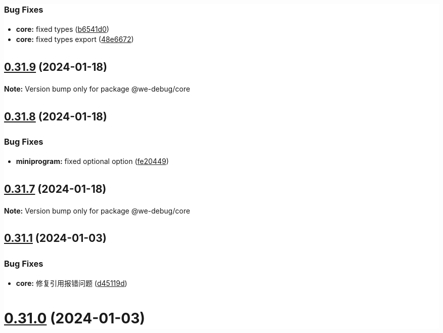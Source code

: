 
### Bug Fixes

* **core:** fixed types ([b6541d0](https://github.com/dlhandsome/we-debug/commit/b6541d055c1b8eddcc53cfb01303022afabe759a))
* **core:** fixed types export ([48e6672](https://github.com/dlhandsome/we-debug/commit/48e667217c602150db805020f61f771bc5324c10))





## [0.31.9](https://github.com/dlhandsome/we-debug/compare/v0.31.8...v0.31.9) (2024-01-18)

**Note:** Version bump only for package @we-debug/core





## [0.31.8](https://github.com/dlhandsome/we-debug/compare/v0.31.7...v0.31.8) (2024-01-18)


### Bug Fixes

* **miniprogram:** fixed optional option ([fe20449](https://github.com/dlhandsome/we-debug/commit/fe20449afb616f5c857c1767006fd6567c3fc2a9))





## [0.31.7](https://github.com/dlhandsome/we-debug/compare/v0.31.6...v0.31.7) (2024-01-18)

**Note:** Version bump only for package @we-debug/core





## [0.31.1](https://github.com/dlhandsome/we-debug/compare/v0.31.0...v0.31.1) (2024-01-03)


### Bug Fixes

* **core:** 修复引用报错问题 ([d45119d](https://github.com/dlhandsome/we-debug/commit/d45119dd4a508abd8f86810bf7133dee081fcd25))





# [0.31.0](https://github.com/dlhandsome/we-debug/compare/v0.30.1...v0.31.0) (2024-01-03)
